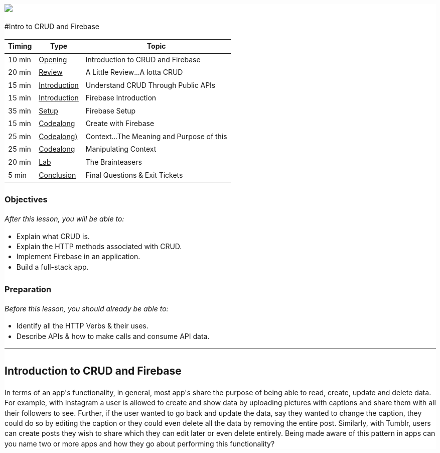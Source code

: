 ![](https://ga-dash.s3.amazonaws.com/production/assets/logo-9f88ae6c9c3871690e33280fcf557f33.png)

#Intro to CRUD and Firebase

| Timing | Type | Topic |
| --- | --- | --- |
| 10 min | [Opening](#opening) | Introduction to CRUD and Firebase |
| 20 min | [Review](#review) | A Little Review...A lotta CRUD |
| 15 min | [Introduction](#introduction1) | Understand CRUD Through Public APIs |
| 15 min | [Introduction](#introduction2) | Firebase Introduction |
| 35 min | [Setup](#setup) | Firebase Setup |
| 15 min | [Codealong](#codealong3)  | Create with Firebase |
| 25 min | [Codealong)](#codealong4) | Context...The Meaning and Purpose of this  |
| 25 min | [Codealong](#codealong5) | Manipulating Context  |
| 20 min | [Lab](#lab3) | The Brainteasers |
| 5 min |  [Conclusion](#conclusion)| Final Questions & Exit Tickets |


### Objectives

_After this lesson, you will be able to:_

- Explain what CRUD is.
- Explain the HTTP methods associated with CRUD.
- Implement Firebase in an application.
- Build a full-stack app.

### Preparation

_Before this lesson, you should already be able to:_

- Identify all the HTTP Verbs & their uses.
- Describe APIs & how to make calls and consume API data.

---

<a name = "opening"></a>
## Introduction to CRUD and Firebase

In terms of an app's functionality, in general, most app's share the purpose of being able to read, create, update and delete data. For example, with Instagram a user is allowed to create and show data by uploading pictures with captions and share them with all their followers to see. Further, if the user wanted to go back and update the data, say they wanted to change the caption, they could do so by editing the caption or they could even delete all the data by removing the entire post. Similarly, with Tumblr, users can create posts they wish to share which they can edit later or even delete entirely. Being made aware of this pattern in apps can you name two or more apps and how they go about performing this functionality?
